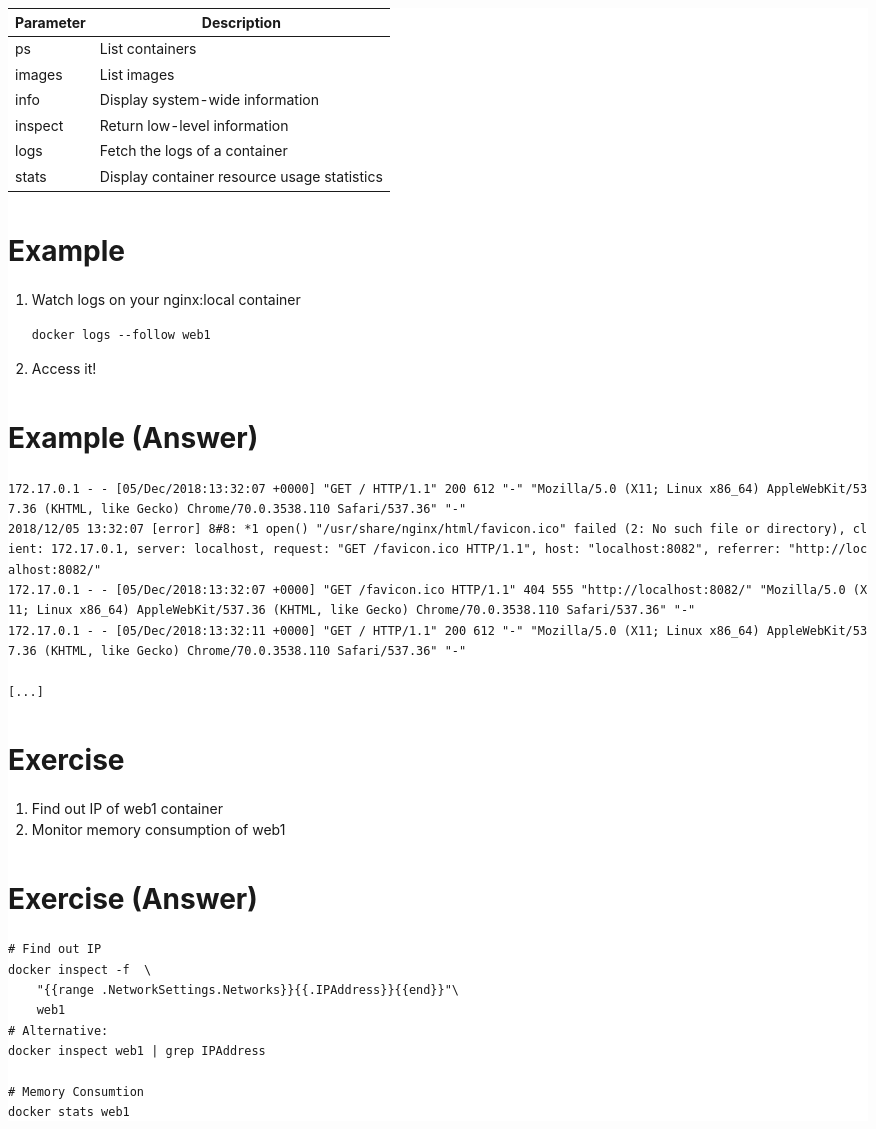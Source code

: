 Parameter | Description
------------ | -------------
ps | List containers
images | List images
info | Display system-wide information
inspect | Return low-level information
logs | Fetch the logs of a container
stats | Display container resource usage statistics

# Example
1. Watch logs on your nginx:local container

    ```
    docker logs --follow web1
    ```
2. Access it!


# Example (Answer)
```
172.17.0.1 - - [05/Dec/2018:13:32:07 +0000] "GET / HTTP/1.1" 200 612 "-" "Mozilla/5.0 (X11; Linux x86_64) AppleWebKit/537.36 (KHTML, like Gecko) Chrome/70.0.3538.110 Safari/537.36" "-"
2018/12/05 13:32:07 [error] 8#8: *1 open() "/usr/share/nginx/html/favicon.ico" failed (2: No such file or directory), client: 172.17.0.1, server: localhost, request: "GET /favicon.ico HTTP/1.1", host: "localhost:8082", referrer: "http://localhost:8082/"
172.17.0.1 - - [05/Dec/2018:13:32:07 +0000] "GET /favicon.ico HTTP/1.1" 404 555 "http://localhost:8082/" "Mozilla/5.0 (X11; Linux x86_64) AppleWebKit/537.36 (KHTML, like Gecko) Chrome/70.0.3538.110 Safari/537.36" "-"
172.17.0.1 - - [05/Dec/2018:13:32:11 +0000] "GET / HTTP/1.1" 200 612 "-" "Mozilla/5.0 (X11; Linux x86_64) AppleWebKit/537.36 (KHTML, like Gecko) Chrome/70.0.3538.110 Safari/537.36" "-"

[...]
```

# Exercise

1. Find out IP of web1 container
2. Monitor memory consumption of web1

# Exercise (Answer)

```
# Find out IP
docker inspect -f  \
    "{{range .NetworkSettings.Networks}}{{.IPAddress}}{{end}}"\
    web1
# Alternative:
docker inspect web1 | grep IPAddress

# Memory Consumtion
docker stats web1
```

